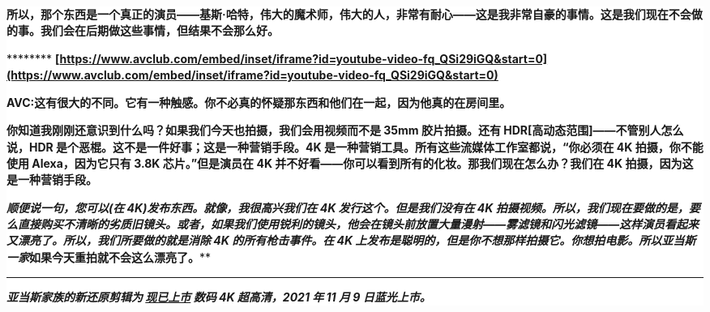 ****所以，那个东西是一个真正的演员——基斯·哈特，伟大的魔术师，伟大的人，非常有耐心——这是我非常自豪的事情。这是我们现在不会做的事。我们会在后期做这些事情，但结果不会那么好。****

******** ****[https://www.avclub.com/embed/inset/iframe?id=youtube-video-fq_QSi29iGQ&start=0](https://www.avclub.com/embed/inset/iframe?id=youtube-video-fq_QSi29iGQ&start=0)**** 

****AVC:这有很大的不同。它有一种触感。你不必真的怀疑那东西和他们在一起，因为他真的在房间里。****

****你知道我刚刚还意识到什么吗？如果我们今天也拍摄，我们会用视频而不是 35mm 胶片拍摄。还有 HDR[高动态范围]——不管别人怎么说，HDR 是个恶棍。这不是一件好事；这是一种营销手段。4K 是一种营销工具。所有这些流媒体工作室都说，“你必须在 4K 拍摄，你不能使用 Alexa，因为它只有 3.8K 芯片。”但是演员在 4K 并不好看——你可以看到所有的化妆。那我们现在怎么办？我们在 4K 拍摄，因为这是一种营销手段。****

****顺便说一句，您可以(在 4K)发布东西。就像，我很高兴我们在 4K 发行这个。但是我们没有在 4K 拍摄视频。所以，我们现在要做的是，要么直接购买不清晰的劣质旧镜头。或者，如果我们使用锐利的镜头，他会在镜头前放置大量漫射——雾滤镜和闪光滤镜——这样演员看起来又漂亮了。所以，我们所要做的就是消除 4K 的所有枪击事件。在 4K 上发布是聪明的，但是你不想那样拍摄它。你想拍电影。所以*亚当斯一家*如果今天重拍就不会这么漂亮了。****

********

*****亚当斯家族*的*新还原剪辑为* [*现已上市*](https://www.paramountmovies.com/movies/the-addams-family) *数码 4K 超高清，2021 年 11 月 9 日蓝光上市。*****